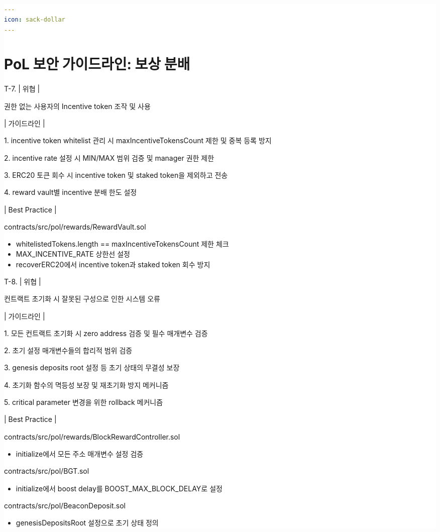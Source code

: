 ```yaml
---
icon: sack-dollar
---
```


# PoL 보안 가이드라인: 보상 분배

T-7. | 위협 |&#x20;

권한 없는 사용자의 Incentive token 조작 및 사용

\| 가이드라인 |

1\. incentive token whitelist 관리 시 maxIncentiveTokensCount 제한 및 중복 등록 방지

2\. incentive rate 설정 시 MIN/MAX 범위 검증 및 manager 권한 제한

3\. ERC20 토큰 회수 시 incentive token 및 staked token을 제외하고 전송

4\. reward vault별 incentive 분배 한도 설정

\| Best Practice |

contracts/src/pol/rewards/RewardVault.sol

* whitelistedTokens.length == maxIncentiveTokensCount 제한 체크
* MAX\_INCENTIVE\_RATE 상한선 설정
* recoverERC20에서 incentive token과 staked token 회수 방지



T-8. | 위협 |&#x20;

컨트랙트 초기화 시 잘못된 구성으로 인한 시스템 오류&#x20;

\| 가이드라인 |

1\. 모든 컨트랙트 초기화 시 zero address 검증 및 필수 매개변수 검증

2\. 초기 설정 매개변수들의 합리적 범위 검증

3\. genesis deposits root 설정 등 초기 상태의 무결성 보장

4\. 초기화 함수의 멱등성 보장 및 재초기화 방지 메커니즘

5\. critical parameter 변경을 위한 rollback 메커니즘

\| Best Practice |

contracts/src/pol/rewards/BlockRewardController.sol

* initialize에서 모든 주소 매개변수 설정 검증

contracts/src/pol/BGT.sol

* initialize에서 boost delay를 BOOST\_MAX\_BLOCK\_DELAY로 설정

contracts/src/pol/BeaconDeposit.sol

* genesisDepositsRoot 설정으로 초기 상태 정의
